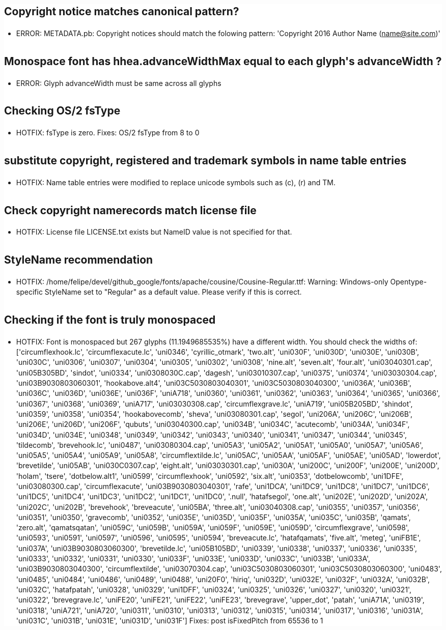 ## Copyright notice matches canonical pattern?
* ERROR: METADATA.pb: Copyright notices should match the folowing pattern: 'Copyright 2016 Author Name (name@site.com)'

## Monospace font has hhea.advanceWidthMax equal to each glyph's advanceWidth ?
* ERROR: Glyph advanceWidth must be same across all glyphs

## Checking OS/2 fsType
* HOTFIX: fsType is zero. Fixes: OS/2 fsType from 8 to 0

## substitute copyright, registered and trademark symbols in name table entries
* HOTFIX: Name table entries were modified to replace unicode symbols such as (c), (r) and TM.

## Check copyright namerecords match license file
* HOTFIX: License file LICENSE.txt exists but NameID value is not specified for that.

## StyleName recommendation
* HOTFIX: /home/felipe/devel/github_google/fonts/apache/cousine/Cousine-Regular.ttf: Warning: Windows-only Opentype-specific StyleName set to "Regular" as a default value. Please verify if this is correct.

## Checking if the font is truly monospaced
* HOTFIX: Font is monospaced but 267 glyphs (11.1949685535%) have a different width. You should check the widths of: ['circumflexhook.lc', 'circumflexacute.lc', 'uni0346', 'cyrillic_otmark', 'two.alt', 'uni030F', 'uni030D', 'uni030E', 'uni030B', 'uni030C', 'uni0306', 'uni0307', 'uni0304', 'uni0305', 'uni0302', 'uni0308', 'nine.alt', 'seven.alt', 'four.alt', 'uni03040301.cap', 'uni05B305BD', 'sindot', 'uni0334', 'uni0308030C.cap', 'dagesh', 'uni03010307.cap', 'uni0375', 'uni0374', 'uni03030304.cap', 'uni03B9030803060301', 'hookabove.alt4', 'uni03C5030803040301', 'uni03C5030803040300', 'uni036A', 'uni036B', 'uni036C', 'uni036D', 'uni036E', 'uni036F', 'uniA718', 'uni0360', 'uni0361', 'uni0362', 'uni0363', 'uni0364', 'uni0365', 'uni0366', 'uni0367', 'uni0368', 'uni0369', 'uniA717', 'uni03030308.cap', 'circumflexgrave.lc', 'uniA719', 'uni05B205BD', 'shindot', 'uni0359', 'uni0358', 'uni0354', 'hookabovecomb', 'sheva', 'uni03080301.cap', 'segol', 'uni206A', 'uni206C', 'uni206B', 'uni206E', 'uni206D', 'uni206F', 'qubuts', 'uni03040300.cap', 'uni034B', 'uni034C', 'acutecomb', 'uni034A', 'uni034F', 'uni034D', 'uni034E', 'uni0348', 'uni0349', 'uni0342', 'uni0343', 'uni0340', 'uni0341', 'uni0347', 'uni0344', 'uni0345', 'tildecomb', 'brevehook.lc', 'uni0487', 'uni03080304.cap', 'uni05A3', 'uni05A2', 'uni05A1', 'uni05A0', 'uni05A7', 'uni05A6', 'uni05A5', 'uni05A4', 'uni05A9', 'uni05A8', 'circumflextilde.lc', 'uni05AC', 'uni05AA', 'uni05AF', 'uni05AE', 'uni05AD', 'lowerdot', 'brevetilde', 'uni05AB', 'uni030C0307.cap', 'eight.alt', 'uni03030301.cap', 'uni030A', 'uni200C', 'uni200F', 'uni200E', 'uni200D', 'holam', 'tsere', 'dotbelow.alt1', 'uni0599', 'circumflexhook', 'uni0592', 'six.alt', 'uni0353', 'dotbelowcomb', 'uni1DFE', 'uni03080300.cap', 'circumflexacute', 'uni03B9030803040301', 'rafe', 'uni1DCA', 'uni1DC9', 'uni1DC8', 'uni1DC7', 'uni1DC6', 'uni1DC5', 'uni1DC4', 'uni1DC3', 'uni1DC2', 'uni1DC1', 'uni1DC0', '.null', 'hatafsegol', 'one.alt', 'uni202E', 'uni202D', 'uni202A', 'uni202C', 'uni202B', 'brevehook', 'breveacute', 'uni05BA', 'three.alt', 'uni03040308.cap', 'uni0355', 'uni0357', 'uni0356', 'uni0351', 'uni0350', 'gravecomb', 'uni0352', 'uni035E', 'uni035D', 'uni035F', 'uni035A', 'uni035C', 'uni035B', 'qamats', 'zero.alt', 'qamatsqatan', 'uni059C', 'uni059B', 'uni059A', 'uni059F', 'uni059E', 'uni059D', 'circumflexgrave', 'uni0598', 'uni0593', 'uni0591', 'uni0597', 'uni0596', 'uni0595', 'uni0594', 'breveacute.lc', 'hatafqamats', 'five.alt', 'meteg', 'uniFB1E', 'uni037A', 'uni03B9030803060300', 'brevetilde.lc', 'uni05B105BD', 'uni0339', 'uni0338', 'uni0337', 'uni0336', 'uni0335', 'uni0333', 'uni0332', 'uni0331', 'uni0330', 'uni033F', 'uni033E', 'uni033D', 'uni033C', 'uni033B', 'uni033A', 'uni03B9030803040300', 'circumflextilde', 'uni03070304.cap', 'uni03C5030803060301', 'uni03C5030803060300', 'uni0483', 'uni0485', 'uni0484', 'uni0486', 'uni0489', 'uni0488', 'uni20F0', 'hiriq', 'uni032D', 'uni032E', 'uni032F', 'uni032A', 'uni032B', 'uni032C', 'hatafpatah', 'uni0328', 'uni0329', 'uni1DFF', 'uni0324', 'uni0325', 'uni0326', 'uni0327', 'uni0320', 'uni0321', 'uni0322', 'brevegrave.lc', 'uniFE20', 'uniFE21', 'uniFE22', 'uniFE23', 'brevegrave', 'upper_dot', 'patah', 'uniA71A', 'uni0319', 'uni0318', 'uniA721', 'uniA720', 'uni0311', 'uni0310', 'uni0313', 'uni0312', 'uni0315', 'uni0314', 'uni0317', 'uni0316', 'uni031A', 'uni031C', 'uni031B', 'uni031E', 'uni031D', 'uni031F'] Fixes: post isFixedPitch from 65536 to 1